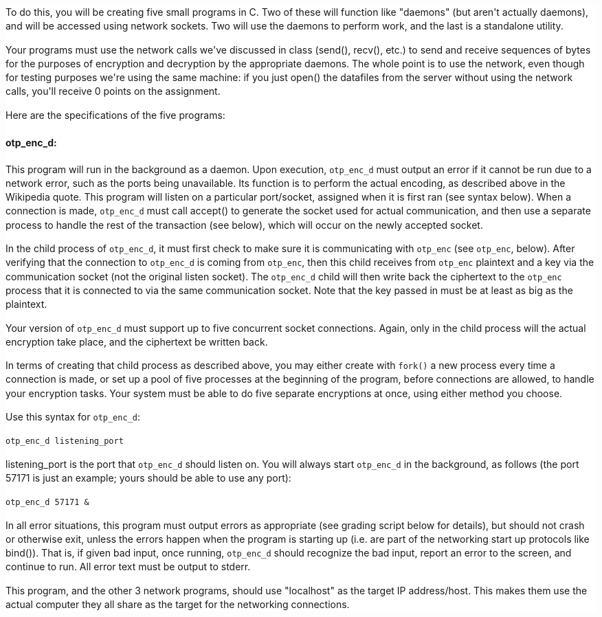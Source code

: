 To do this, you will be creating five small programs in C. Two of these will function like "daemons" (but aren't actually daemons), and will be accessed using network sockets. Two will use the daemons to perform work, and the last is a standalone utility.

Your programs must use the network calls we've discussed in class (send(), recv(), etc.) to send and receive sequences of bytes for the purposes of encryption and decryption by the appropriate daemons. The whole point is to use the network, even though for testing purposes we're using the same machine: if you just open() the datafiles from the server without using the network calls, you'll receive 0 points on the assignment.

Here are the specifications of the five programs:

#### otp_enc_d: 
This program will run in the background as a daemon. Upon execution, `otp_enc_d` must output an error if it cannot be run due to a network error, such as the ports being unavailable. Its function is to perform the actual encoding, as described above in the Wikipedia quote. This program will listen on a particular port/socket, assigned when it is first ran (see syntax below). When a connection is made, `otp_enc_d` must call accept() to generate the socket used for actual communication, and then use a separate process to handle the rest of the transaction (see below), which will occur on the newly accepted socket.

In the child process of `otp_enc_d`, it must first check to make sure it is communicating with `otp_enc` (see `otp_enc`, below). After verifying that the connection to `otp_enc_d` is coming from `otp_enc`, then this child receives from `otp_enc` plaintext and a key via the communication socket (not the original listen socket). The `otp_enc_d` child will then write back the ciphertext to the `otp_enc` process that it is connected to via the same communication socket. Note that the key passed in must be at least as big as the plaintext.

Your version of `otp_enc_d` must support up to five concurrent socket connections. Again, only in the child process will the actual encryption take place, and the ciphertext be written back.

In terms of creating that child process as described above, you may either create with `fork()` a new process every time a connection is made, or set up a pool of five processes at the beginning of the program, before connections are allowed, to handle your encryption tasks. Your system must be able to do five separate encryptions at once, using either method you choose.

Use this syntax for `otp_enc_d`:

```
otp_enc_d listening_port
```
listening_port is the port that `otp_enc_d` should listen on. You will always start `otp_enc_d` in the background, as follows (the port 57171 is just an example; yours should be able to use any port):

```
otp_enc_d 57171 &
```
In all error situations, this program must output errors as appropriate (see grading script below for details), but should not crash or otherwise exit, unless the errors happen when the program is starting up (i.e. are part of the networking start up protocols like bind()). That is, if given bad input, once running, `otp_enc_d` should recognize the bad input, report an error to the screen, and continue to run. All error text must be output to stderr.

This program, and the other 3 network programs, should use "localhost" as the target IP address/host. This makes them use the actual computer they all share as the target for the networking connections.
